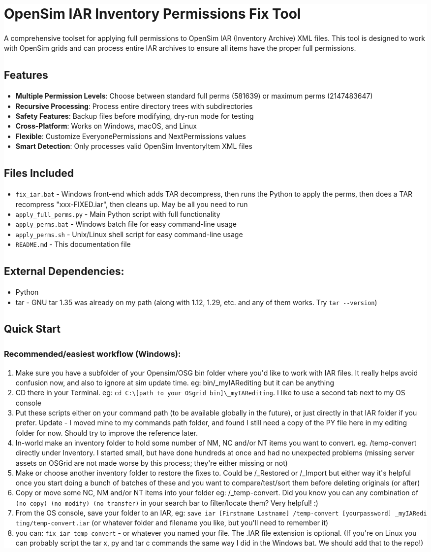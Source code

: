 # OpenSim IAR Inventory Permissions Fix Tool

A comprehensive toolset for applying full permissions to OpenSim IAR (Inventory Archive) XML files. This tool is designed to work with OpenSim grids and can process entire IAR archives to ensure all items have the proper full permissions.

## Features

- **Multiple Permission Levels**: Choose between standard full perms (581639) or maximum perms (2147483647)
- **Recursive Processing**: Process entire directory trees with subdirectories
- **Safety Features**: Backup files before modifying, dry-run mode for testing
- **Cross-Platform**: Works on Windows, macOS, and Linux
- **Flexible**: Customize EveryonePermissions and NextPermissions values
- **Smart Detection**: Only processes valid OpenSim InventoryItem XML files

## Files Included

- `fix_iar.bat` - Windows front-end which adds TAR decompress, then runs the Python to apply the perms, then does a TAR recompress "xxx-FIXED.iar", then cleans up.  May be all you need to run
- `apply_full_perms.py` - Main Python script with full functionality
- `apply_perms.bat` - Windows batch file for easy command-line usage
- `apply_perms.sh` - Unix/Linux shell script for easy command-line usage
- `README.md` - This documentation file

## External Dependencies:

- Python
- tar - GNU tar 1.35 was already on my path (along with 1.12, 1.29, etc. and any of them works.  Try `tar --version`)

## Quick Start

### Recommended/easiest workflow (Windows):

1. Make sure you have a subfolder of your Opensim/OSG bin folder where you'd like to work with IAR files. It really helps avoid confusion now, and also to ignore at sim update time.  eg: bin/_myIARediting but it can be anything
2. CD there in your Terminal.  eg:
`cd C:\[path to your OSgrid bin]\_myIARediting`. I like to use a second tab next to my OS console
3. Put these scripts either on your command path (to be available globally in the future), or just directly in that IAR folder if you prefer. Update - I moved mine to my commands path folder, and found I still need a copy of the PY file here in my editing folder for now.  Should try to improve the reference later.
4. In-world make an inventory folder to hold some number of NM, NC and/or NT items you want to convert.  eg. /temp-convert directly under Inventory.  I started small, but have done hundreds at once and had no unexpected problems (missing server assets on OSGrid are not made worse by this process; they're either missing or not)
5. Make or choose another inventory folder to restore the fixes to.  Could be /_Restored or /_Import but either way it's helpful once you start doing a bunch of batches of these and you want to compare/test/sort them before deleting originals (or after)
6. Copy or move some NC, NM and/or NT items into your folder eg: /_temp-convert.  Did you know you can any combination of `(no copy) (no modify) (no transfer)` in your search bar to filter/locate them? Very helpful! :)
7. From the OS console, save your folder to an IAR, eg: `save iar [Firstname Lastname] /temp-convert [yourpassword] _myIARediting/temp-convert.iar` (or whatever folder and filename you like, but you'll need to remember it)
8. you can:  `fix_iar temp-convert` - or whatever you named your file.  The .IAR file extension is optional.  (If you're on Linux you can probably script the tar x, py and tar c commands the same way I did in the Windows bat. We should add that to the repo!)